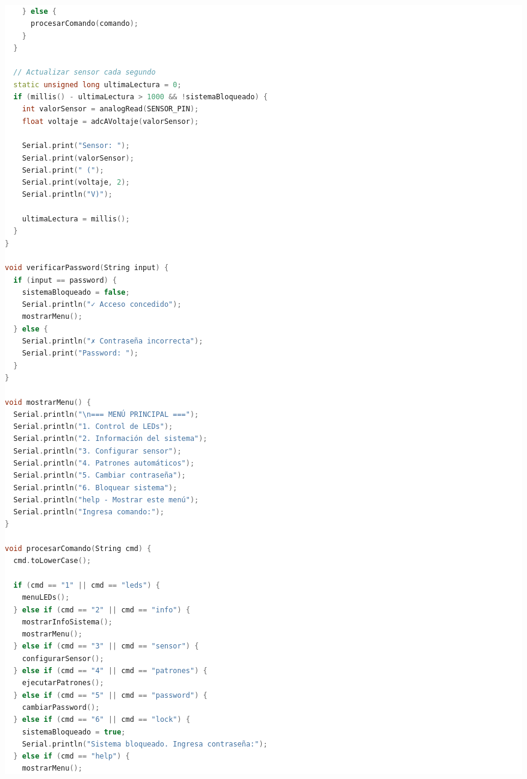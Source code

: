 ```cpp
    } else {
      procesarComando(comando);
    }
  }

  // Actualizar sensor cada segundo
  static unsigned long ultimaLectura = 0;
  if (millis() - ultimaLectura > 1000 && !sistemaBloqueado) {
    int valorSensor = analogRead(SENSOR_PIN);
    float voltaje = adcAVoltaje(valorSensor);

    Serial.print("Sensor: ");
    Serial.print(valorSensor);
    Serial.print(" (");
    Serial.print(voltaje, 2);
    Serial.println("V)");

    ultimaLectura = millis();
  }
}

void verificarPassword(String input) {
  if (input == password) {
    sistemaBloqueado = false;
    Serial.println("✓ Acceso concedido");
    mostrarMenu();
  } else {
    Serial.println("✗ Contraseña incorrecta");
    Serial.print("Password: ");
  }
}

void mostrarMenu() {
  Serial.println("\n=== MENÚ PRINCIPAL ===");
  Serial.println("1. Control de LEDs");
  Serial.println("2. Información del sistema");
  Serial.println("3. Configurar sensor");
  Serial.println("4. Patrones automáticos");
  Serial.println("5. Cambiar contraseña");
  Serial.println("6. Bloquear sistema");
  Serial.println("help - Mostrar este menú");
  Serial.println("Ingresa comando:");
}

void procesarComando(String cmd) {
  cmd.toLowerCase();

  if (cmd == "1" || cmd == "leds") {
    menuLEDs();
  } else if (cmd == "2" || cmd == "info") {
    mostrarInfoSistema();
    mostrarMenu();
  } else if (cmd == "3" || cmd == "sensor") {
    configurarSensor();
  } else if (cmd == "4" || cmd == "patrones") {
    ejecutarPatrones();
  } else if (cmd == "5" || cmd == "password") {
    cambiarPassword();
  } else if (cmd == "6" || cmd == "lock") {
    sistemaBloqueado = true;
    Serial.println("Sistema bloqueado. Ingresa contraseña:");
  } else if (cmd == "help") {
    mostrarMenu();
```
